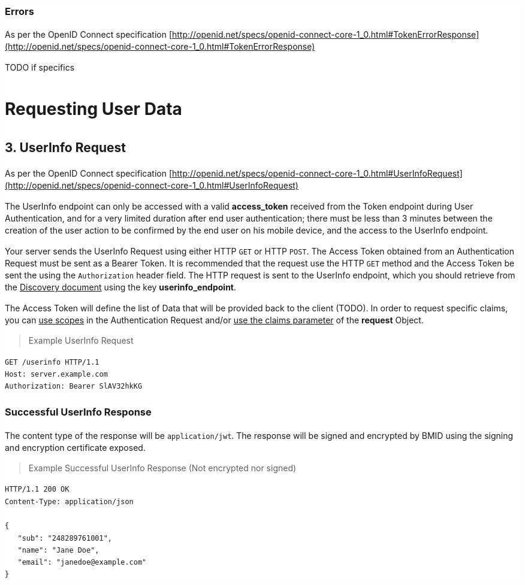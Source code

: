 ### Errors

As per the OpenID Connect specification [http://openid.net/specs/openid-connect-core-1_0.html#TokenErrorResponse](http://openid.net/specs/openid-connect-core-1_0.html#TokenErrorResponse)

TODO if specifics

# Requesting User Data
## 3. UserInfo Request

As per the OpenID Connect specification [http://openid.net/specs/openid-connect-core-1_0.html#UserInfoRequest](http://openid.net/specs/openid-connect-core-1_0.html#UserInfoRequest)

The UserInfo endpoint can only be accessed with a valid **access_token** received from the Token endpoint during User Authentication, and for a very limited duration after end user authentication; there must be less than 3 minutes between the creation of the user action to be confirmed by the end user on his mobile device, and the access to the UserInfo endpoint.

Your server sends the UserInfo Request using either HTTP `GET` or HTTP `POST`. The Access Token obtained from an Authentication Request must be sent as a Bearer Token. It is recommended that the request use the HTTP `GET` method and the Access Token be sent the using the `Authorization` header field. The HTTP request is sent to the UserInfo endpoint, which you should retrieve from the [Discovery document](https://merchant.itsme.be/oidc/.well-known/openid-configuration) using the key **userinfo_endpoint**.

The Access Token will define the list of Data that will be provided back to the client (TODO). In order to request specific claims, you can [use scopes](#stClaims) in the Authentication Request and/or [use the claims parameter](#Claims-Request) of the **request** Object.

> Example UserInfo Request

```http--inline
GET /userinfo HTTP/1.1
Host: server.example.com
Authorization: Bearer SlAV32hkKG
```

### Successful UserInfo Response

The content type of the response will be `application/jwt`. The response will be signed and encrypted by BMID using the signing and encryption certificate exposed.

> Example Successful UserInfo Response (Not encrypted nor signed)

```http--inline
HTTP/1.1 200 OK
Content-Type: application/json

{
   "sub": "248289761001",
   "name": "Jane Doe",
   "email": "janedoe@example.com"
}
```
